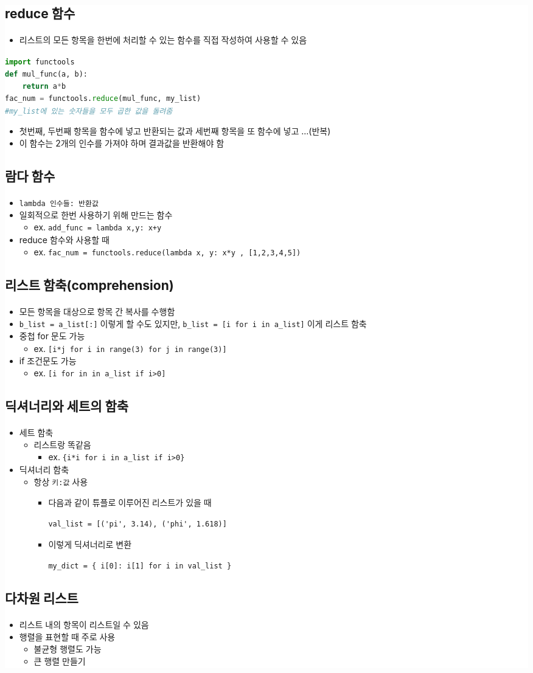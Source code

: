 ## reduce 함수

- 리스트의 모든 항목을 한번에 처리할 수 있는 함수를 직접 작성하여 사용할 수 있음

```python
import functools
def mul_func(a, b):
	return a*b
fac_num = functools.reduce(mul_func, my_list)
#my_list에 있는 숫자들을 모두 곱한 값을 돌려줌
```

- 첫번째, 두번째 항목을 함수에 넣고 반환되는 값과 세번째 항목을 또 함수에 넣고 ...(반복)
- 이 함수는 2개의 인수를 가져야 하며 결과값을 반환해야 함

## 람다 함수

- `lambda 인수들: 반환값`
- 일회적으로 한번 사용하기 위해 만드는 함수
   - ex. `add_func = lambda x,y: x+y`
- reduce 함수와 사용할 때
   - ex. `fac_num = functools.reduce(lambda x, y: x*y , [1,2,3,4,5])`

## 리스트 함축(comprehension)

- 모든 항목을 대상으로 항목 간 복사를 수행함
- `b_list = a_list[:]` 이렇게 할 수도 있지만, `b_list = [i for i in a_list]` 이게 리스트 함축
- 중첩 for 문도 가능
   - ex. `[i*j for i in range(3) for j in range(3)]`
- if 조건문도 가능
   - ex. `[i for in in a_list if i>0]`

## 딕셔너리와 세트의 함축

- 세트 함축
   - 리스트랑 똑같음
      - ex. `{i*i for i in a_list if i>0}`
- 딕셔너리 함축
   - 항상 `키:값` 사용
      - 다음과 같이 튜플로 이루어진 리스트가 있을 때

         `val_list = [('pi', 3.14), ('phi', 1.618)]`

      - 이렇게 딕셔너리로 변환

         `my_dict = { i[0]: i[1] for i in val_list }`

## 다차원 리스트

- 리스트 내의 항목이 리스트일 수 있음
- 행렬을 표현할 때 주로 사용
   - 불균형 행렬도 가능
   - 큰 행렬 만들기
